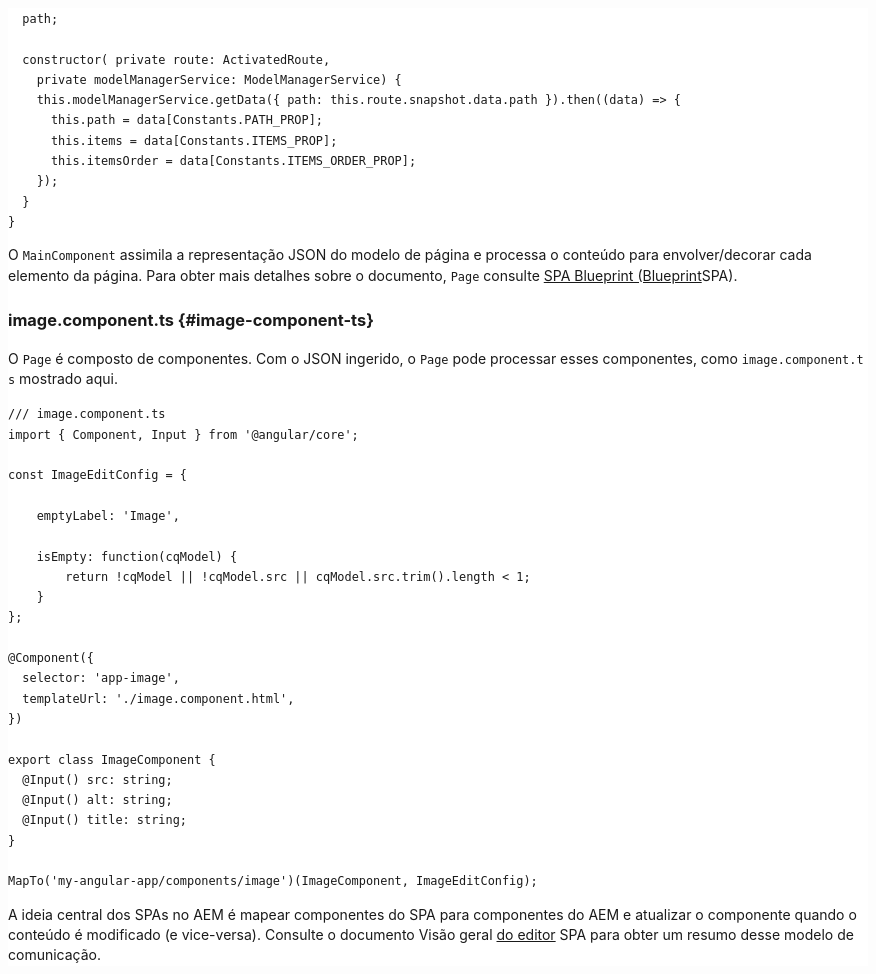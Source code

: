 ```
  path;

  constructor( private route: ActivatedRoute,
    private modelManagerService: ModelManagerService) {
    this.modelManagerService.getData({ path: this.route.snapshot.data.path }).then((data) => {
      this.path = data[Constants.PATH_PROP];
      this.items = data[Constants.ITEMS_PROP];
      this.itemsOrder = data[Constants.ITEMS_ORDER_PROP];
    });
  }
}
```

O `MainComponent` assimila a representação JSON do modelo de página e processa o conteúdo para envolver/decorar cada elemento da página. Para obter mais detalhes sobre o documento, `Page` consulte [SPA Blueprint (Blueprint](/help/sites-developing/spa-blueprint.md#main-pars-header-1694932501)SPA).

### image.component.ts {#image-component-ts}

O `Page` é composto de componentes. Com o JSON ingerido, o `Page` pode processar esses componentes, como `image.component.ts` mostrado aqui.

```
/// image.component.ts
import { Component, Input } from '@angular/core';

const ImageEditConfig = {

    emptyLabel: 'Image',

    isEmpty: function(cqModel) {
        return !cqModel || !cqModel.src || cqModel.src.trim().length < 1;
    }
};

@Component({
  selector: 'app-image',
  templateUrl: './image.component.html',
})

export class ImageComponent {
  @Input() src: string;
  @Input() alt: string;
  @Input() title: string;
}

MapTo('my-angular-app/components/image')(ImageComponent, ImageEditConfig);
```

A ideia central dos SPAs no AEM é mapear componentes do SPA para componentes do AEM e atualizar o componente quando o conteúdo é modificado (e vice-versa). Consulte o documento Visão geral [do editor](/help/sites-developing/spa-overview.md) SPA para obter um resumo desse modelo de comunicação.
